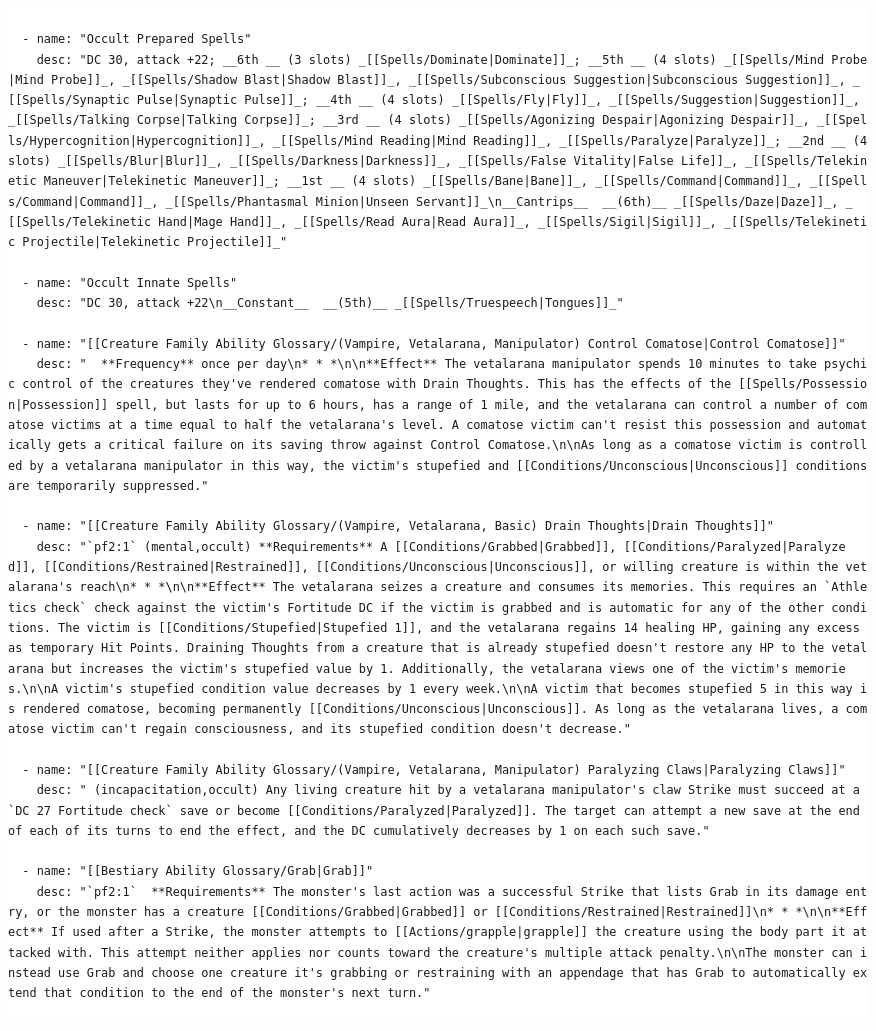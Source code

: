 ```statblock

  - name: "Occult Prepared Spells"
    desc: "DC 30, attack +22; __6th __ (3 slots) _[[Spells/Dominate|Dominate]]_; __5th __ (4 slots) _[[Spells/Mind Probe|Mind Probe]]_, _[[Spells/Shadow Blast|Shadow Blast]]_, _[[Spells/Subconscious Suggestion|Subconscious Suggestion]]_, _[[Spells/Synaptic Pulse|Synaptic Pulse]]_; __4th __ (4 slots) _[[Spells/Fly|Fly]]_, _[[Spells/Suggestion|Suggestion]]_, _[[Spells/Talking Corpse|Talking Corpse]]_; __3rd __ (4 slots) _[[Spells/Agonizing Despair|Agonizing Despair]]_, _[[Spells/Hypercognition|Hypercognition]]_, _[[Spells/Mind Reading|Mind Reading]]_, _[[Spells/Paralyze|Paralyze]]_; __2nd __ (4 slots) _[[Spells/Blur|Blur]]_, _[[Spells/Darkness|Darkness]]_, _[[Spells/False Vitality|False Life]]_, _[[Spells/Telekinetic Maneuver|Telekinetic Maneuver]]_; __1st __ (4 slots) _[[Spells/Bane|Bane]]_, _[[Spells/Command|Command]]_, _[[Spells/Command|Command]]_, _[[Spells/Phantasmal Minion|Unseen Servant]]_\n__Cantrips__  __(6th)__ _[[Spells/Daze|Daze]]_, _[[Spells/Telekinetic Hand|Mage Hand]]_, _[[Spells/Read Aura|Read Aura]]_, _[[Spells/Sigil|Sigil]]_, _[[Spells/Telekinetic Projectile|Telekinetic Projectile]]_"

  - name: "Occult Innate Spells"
    desc: "DC 30, attack +22\n__Constant__  __(5th)__ _[[Spells/Truespeech|Tongues]]_"

  - name: "[[Creature Family Ability Glossary/(Vampire, Vetalarana, Manipulator) Control Comatose|Control Comatose]]"
    desc: "  **Frequency** once per day\n* * *\n\n**Effect** The vetalarana manipulator spends 10 minutes to take psychic control of the creatures they've rendered comatose with Drain Thoughts. This has the effects of the [[Spells/Possession|Possession]] spell, but lasts for up to 6 hours, has a range of 1 mile, and the vetalarana can control a number of comatose victims at a time equal to half the vetalarana's level. A comatose victim can't resist this possession and automatically gets a critical failure on its saving throw against Control Comatose.\n\nAs long as a comatose victim is controlled by a vetalarana manipulator in this way, the victim's stupefied and [[Conditions/Unconscious|Unconscious]] conditions are temporarily suppressed."

  - name: "[[Creature Family Ability Glossary/(Vampire, Vetalarana, Basic) Drain Thoughts|Drain Thoughts]]"
    desc: "`pf2:1` (mental,occult) **Requirements** A [[Conditions/Grabbed|Grabbed]], [[Conditions/Paralyzed|Paralyzed]], [[Conditions/Restrained|Restrained]], [[Conditions/Unconscious|Unconscious]], or willing creature is within the vetalarana's reach\n* * *\n\n**Effect** The vetalarana seizes a creature and consumes its memories. This requires an `Athletics check` check against the victim's Fortitude DC if the victim is grabbed and is automatic for any of the other conditions. The victim is [[Conditions/Stupefied|Stupefied 1]], and the vetalarana regains 14 healing HP, gaining any excess as temporary Hit Points. Draining Thoughts from a creature that is already stupefied doesn't restore any HP to the vetalarana but increases the victim's stupefied value by 1. Additionally, the vetalarana views one of the victim's memories.\n\nA victim's stupefied condition value decreases by 1 every week.\n\nA victim that becomes stupefied 5 in this way is rendered comatose, becoming permanently [[Conditions/Unconscious|Unconscious]]. As long as the vetalarana lives, a comatose victim can't regain consciousness, and its stupefied condition doesn't decrease."

  - name: "[[Creature Family Ability Glossary/(Vampire, Vetalarana, Manipulator) Paralyzing Claws|Paralyzing Claws]]"
    desc: " (incapacitation,occult) Any living creature hit by a vetalarana manipulator's claw Strike must succeed at a `DC 27 Fortitude check` save or become [[Conditions/Paralyzed|Paralyzed]]. The target can attempt a new save at the end of each of its turns to end the effect, and the DC cumulatively decreases by 1 on each such save."

  - name: "[[Bestiary Ability Glossary/Grab|Grab]]"
    desc: "`pf2:1`  **Requirements** The monster's last action was a successful Strike that lists Grab in its damage entry, or the monster has a creature [[Conditions/Grabbed|Grabbed]] or [[Conditions/Restrained|Restrained]]\n* * *\n\n**Effect** If used after a Strike, the monster attempts to [[Actions/grapple|grapple]] the creature using the body part it attacked with. This attempt neither applies nor counts toward the creature's multiple attack penalty.\n\nThe monster can instead use Grab and choose one creature it's grabbing or restraining with an appendage that has Grab to automatically extend that condition to the end of the monster's next turn."
 
```
